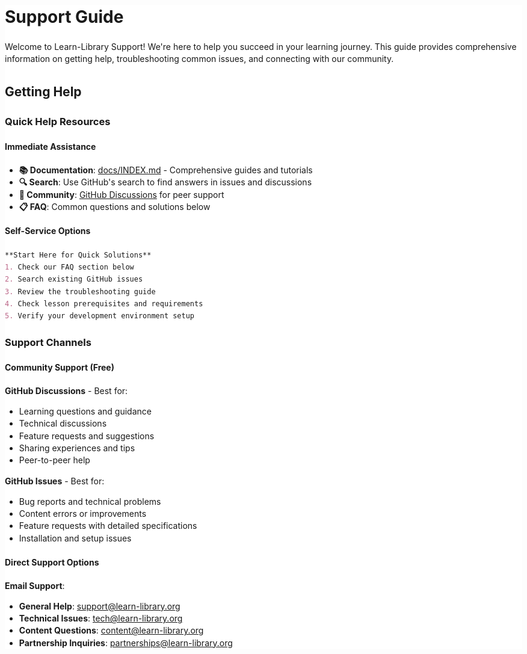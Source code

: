 # Support Guide

Welcome to Learn-Library Support! We're here to help you succeed in your learning journey. This guide provides comprehensive information on getting help, troubleshooting common issues, and connecting with our community.

## Getting Help

### Quick Help Resources

#### Immediate Assistance

- **📚 Documentation**: [docs/INDEX.md](docs/INDEX.md) - Comprehensive guides and tutorials
- **🔍 Search**: Use GitHub's search to find answers in issues and discussions
- **💬 Community**: [GitHub Discussions](https://github.com/Ultra-Cube/Learn-Library/discussions) for peer support
- **📋 FAQ**: Common questions and solutions below

#### Self-Service Options

```markdown
**Start Here for Quick Solutions**
1. Check our FAQ section below
2. Search existing GitHub issues
3. Review the troubleshooting guide
4. Check lesson prerequisites and requirements
5. Verify your development environment setup
```

### Support Channels

#### Community Support (Free)

**GitHub Discussions** - Best for:

- Learning questions and guidance
- Technical discussions
- Feature requests and suggestions
- Sharing experiences and tips
- Peer-to-peer help

**GitHub Issues** - Best for:

- Bug reports and technical problems
- Content errors or improvements
- Feature requests with detailed specifications
- Installation and setup issues

#### Direct Support Options

**Email Support**:

- **General Help**: support@learn-library.org
- **Technical Issues**: tech@learn-library.org
- **Content Questions**: content@learn-library.org
- **Partnership Inquiries**: partnerships@learn-library.org
